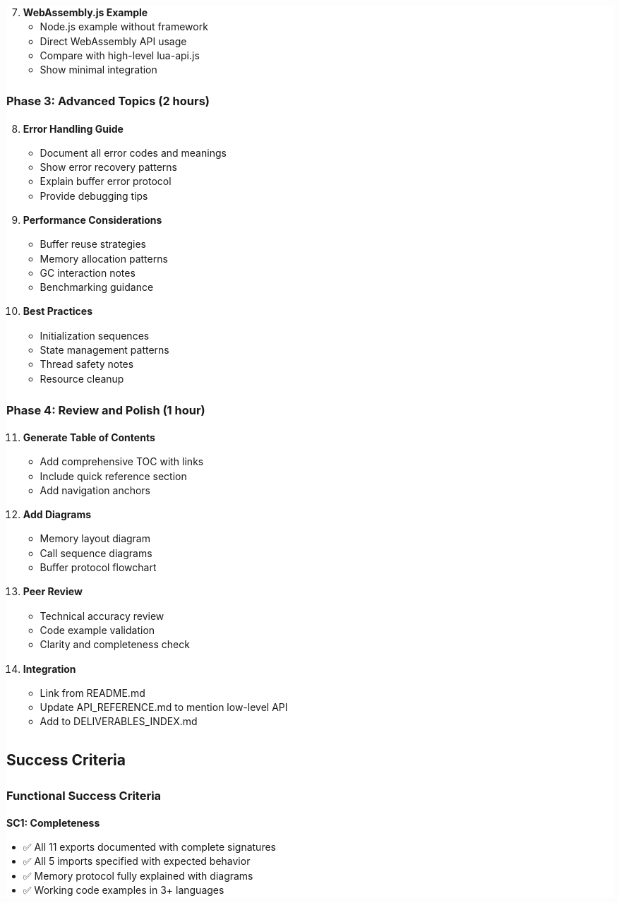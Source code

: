 7. **WebAssembly.js Example**
   - Node.js example without framework
   - Direct WebAssembly API usage
   - Compare with high-level lua-api.js
   - Show minimal integration

### Phase 3: Advanced Topics (2 hours)

8. **Error Handling Guide**
   - Document all error codes and meanings
   - Show error recovery patterns
   - Explain buffer error protocol
   - Provide debugging tips

9. **Performance Considerations**
   - Buffer reuse strategies
   - Memory allocation patterns
   - GC interaction notes
   - Benchmarking guidance

10. **Best Practices**
    - Initialization sequences
    - State management patterns
    - Thread safety notes
    - Resource cleanup

### Phase 4: Review and Polish (1 hour)

11. **Generate Table of Contents**
    - Add comprehensive TOC with links
    - Include quick reference section
    - Add navigation anchors

12. **Add Diagrams**
    - Memory layout diagram
    - Call sequence diagrams
    - Buffer protocol flowchart

13. **Peer Review**
    - Technical accuracy review
    - Code example validation
    - Clarity and completeness check

14. **Integration**
    - Link from README.md
    - Update API_REFERENCE.md to mention low-level API
    - Add to DELIVERABLES_INDEX.md

## Success Criteria

### Functional Success Criteria

**SC1: Completeness**
- ✅ All 11 exports documented with complete signatures
- ✅ All 5 imports specified with expected behavior
- ✅ Memory protocol fully explained with diagrams
- ✅ Working code examples in 3+ languages
